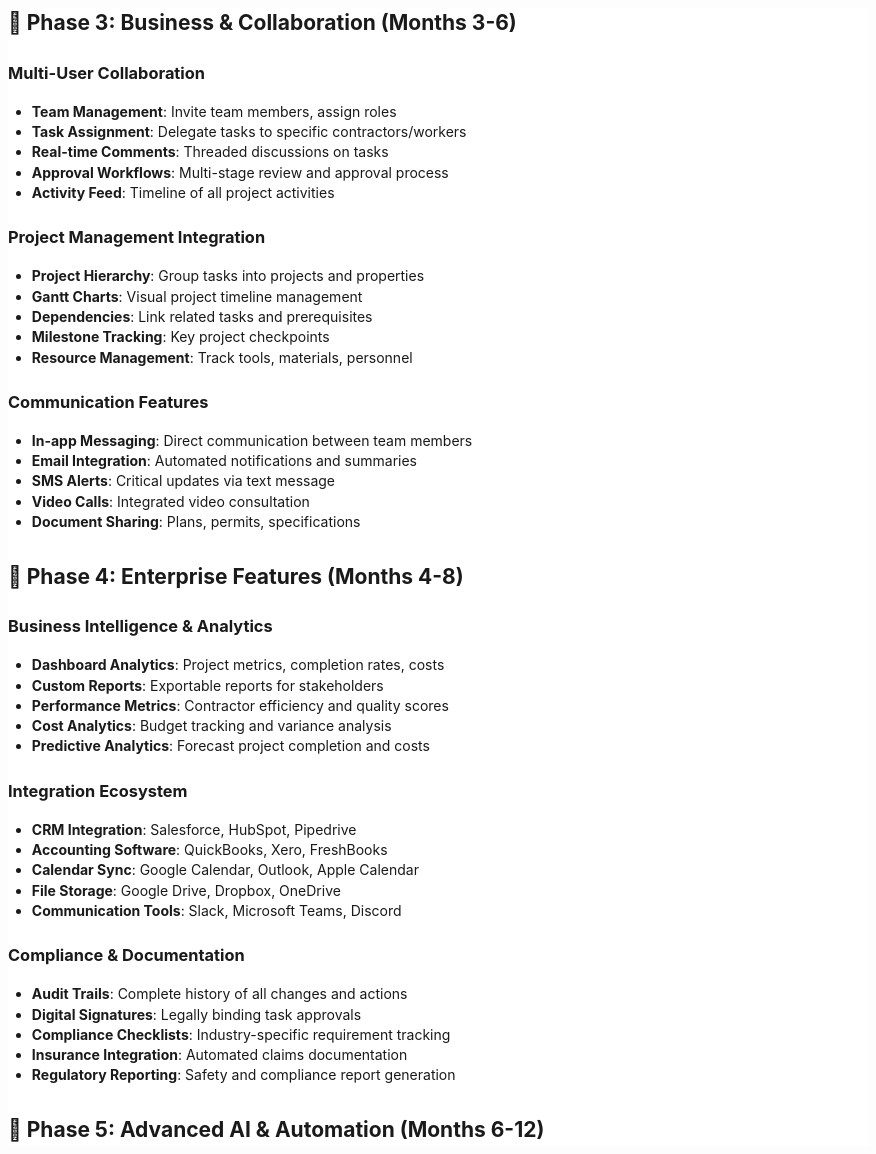 ## 🏢 Phase 3: Business & Collaboration (Months 3-6)

### Multi-User Collaboration
- **Team Management**: Invite team members, assign roles
- **Task Assignment**: Delegate tasks to specific contractors/workers
- **Real-time Comments**: Threaded discussions on tasks
- **Approval Workflows**: Multi-stage review and approval process
- **Activity Feed**: Timeline of all project activities

### Project Management Integration
- **Project Hierarchy**: Group tasks into projects and properties
- **Gantt Charts**: Visual project timeline management
- **Dependencies**: Link related tasks and prerequisites
- **Milestone Tracking**: Key project checkpoints
- **Resource Management**: Track tools, materials, personnel

### Communication Features
- **In-app Messaging**: Direct communication between team members
- **Email Integration**: Automated notifications and summaries
- **SMS Alerts**: Critical updates via text message
- **Video Calls**: Integrated video consultation
- **Document Sharing**: Plans, permits, specifications

## 💼 Phase 4: Enterprise Features (Months 4-8)

### Business Intelligence & Analytics
- **Dashboard Analytics**: Project metrics, completion rates, costs
- **Custom Reports**: Exportable reports for stakeholders
- **Performance Metrics**: Contractor efficiency and quality scores
- **Cost Analytics**: Budget tracking and variance analysis
- **Predictive Analytics**: Forecast project completion and costs

### Integration Ecosystem
- **CRM Integration**: Salesforce, HubSpot, Pipedrive
- **Accounting Software**: QuickBooks, Xero, FreshBooks
- **Calendar Sync**: Google Calendar, Outlook, Apple Calendar
- **File Storage**: Google Drive, Dropbox, OneDrive
- **Communication Tools**: Slack, Microsoft Teams, Discord

### Compliance & Documentation
- **Audit Trails**: Complete history of all changes and actions
- **Digital Signatures**: Legally binding task approvals
- **Compliance Checklists**: Industry-specific requirement tracking
- **Insurance Integration**: Automated claims documentation
- **Regulatory Reporting**: Safety and compliance report generation

## 🎯 Phase 5: Advanced AI & Automation (Months 6-12)
